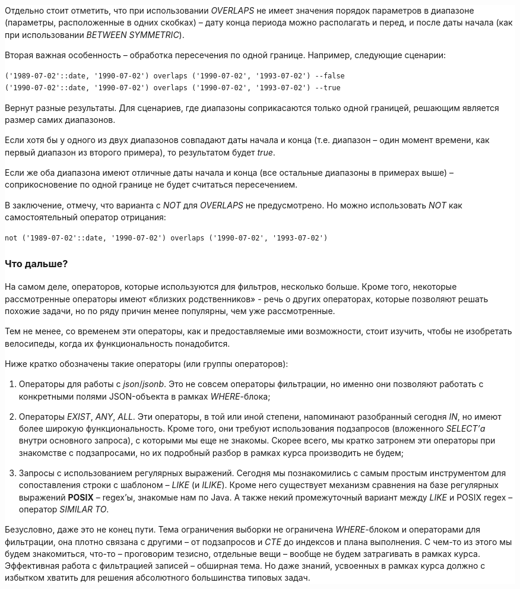 Отдельно стоит отметить, что при использовании _OVERLAPS_ не имеет значения порядок параметров в диапазоне (параметры, расположенные в одних скобках) – дату конца периода можно располагать и перед, и после даты начала (как при использовании _BETWEEN_ _SYMMETRIC_).

Вторая важная особенность – обработка пересечения по одной границе. Например, следующие сценарии:

```
('1989-07-02'::date, '1990-07-02') overlaps ('1990-07-02', '1993-07-02') --false
('1990-07-02'::date, '1990-07-02') overlaps ('1990-07-02', '1993-07-02') --true
```

Вернут разные результаты. Для сценариев, где диапазоны соприкасаются только одной границей, решающим является размер самих диапазонов.

Если хотя бы у одного из двух диапазонов совпадают даты начала и конца (т.е. диапазон – один момент времени, как первый диапазон из второго примера), то результатом будет _true_.

Если же оба диапазона имеют отличные даты начала и конца (все остальные диапазоны в примерах выше) – соприкосновение по одной границе не будет считаться пересечением.

В заключение, отмечу, что варианта с _NOT_ для _OVERLAPS_ не предусмотрено. Но можно использовать _NOT_ как самостоятельный оператор отрицания:

```
not ('1989-07-02'::date, '1990-07-02') overlaps ('1990-07-02', '1993-07-02')
```

### Что дальше?

На самом деле, операторов, которые используются для фильтров, несколько больше. Кроме того, некоторые рассмотренные операторы имеют «близких родственников» - речь о других операторах, которые позволяют решать похожие задачи, но по ряду причин менее популярны, чем уже рассмотренные.

Тем не менее, со временем эти операторы, как и предоставляемые ими возможности, стоит изучить, чтобы не изобретать велосипеды, когда их функциональность понадобится.

Ниже кратко обозначены такие операторы (или группы операторов):

1. Операторы для работы с _json_/_jsonb_. Это не совсем операторы фильтрации, но именно они позволяют работать с конкретными полями JSON-объекта в рамках _WHERE_\-блока;

2. Операторы _EXIST_, _ANY_, _ALL_. Эти операторы, в той или иной степени, напоминают разобранный сегодня _IN_, но имеют более широкую функциональность. Кроме того, они требуют использования подзапросов (вложенного _SELECT’а_ внутри основного запроса), с которыми мы еще не знакомы. Скорее всего, мы кратко затронем эти операторы при знакомстве с подзапросами, но их подробный разбор в рамках курса производить не будем;

3. Запросы с использованием регулярных выражений. Сегодня мы познакомились с самым простым инструментом для сопоставления строки с шаблоном – _LIKE_ (и _ILIKE_). Кроме него существует механизм сравнения на базе регулярных выражений **POSIX** – regex’ы, знакомые нам по Java. А также некий промежуточный вариант между _LIKE_ и POSIX regex – оператор _SIMILAR TO_.

Безусловно, даже это не конец пути. Тема ограничения выборки не ограничена _WHERE_\-блоком и операторами для фильтрации, она плотно связана с другими – от подзапросов и _CTE_ до индексов и плана выполнения. С чем-то из этого мы будем знакомиться, что-то – проговорим тезисно, отдельные вещи – вообще не будем затрагивать в рамках курса. Эффективная работа с фильтрацией записей – обширная тема. Но даже знаний, усвоенных в рамках курса должно с избытком хватить для решения абсолютного большинства типовых задач.
